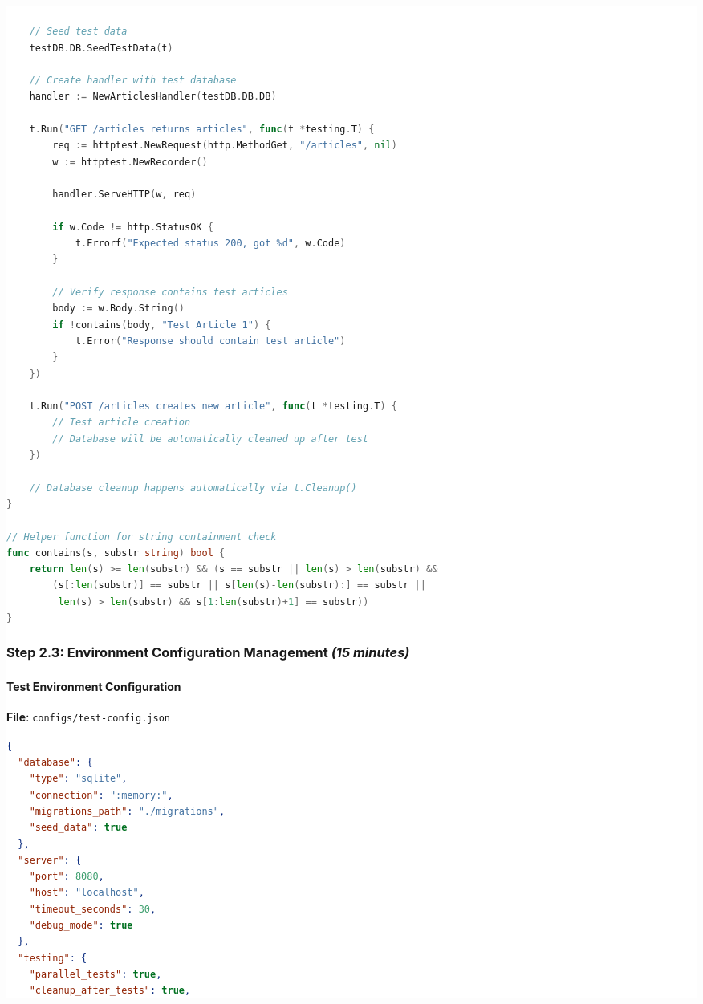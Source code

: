 ```go
    
    // Seed test data
    testDB.DB.SeedTestData(t)
    
    // Create handler with test database
    handler := NewArticlesHandler(testDB.DB.DB)
    
    t.Run("GET /articles returns articles", func(t *testing.T) {
        req := httptest.NewRequest(http.MethodGet, "/articles", nil)
        w := httptest.NewRecorder()
        
        handler.ServeHTTP(w, req)
        
        if w.Code != http.StatusOK {
            t.Errorf("Expected status 200, got %d", w.Code)
        }
        
        // Verify response contains test articles
        body := w.Body.String()
        if !contains(body, "Test Article 1") {
            t.Error("Response should contain test article")
        }
    })
    
    t.Run("POST /articles creates new article", func(t *testing.T) {
        // Test article creation
        // Database will be automatically cleaned up after test
    })
    
    // Database cleanup happens automatically via t.Cleanup()
}

// Helper function for string containment check
func contains(s, substr string) bool {
    return len(s) >= len(substr) && (s == substr || len(s) > len(substr) && 
        (s[:len(substr)] == substr || s[len(s)-len(substr):] == substr || 
         len(s) > len(substr) && s[1:len(substr)+1] == substr))
}
```

### Step 2.3: Environment Configuration Management *(15 minutes)*

#### Test Environment Configuration

**File**: `configs/test-config.json`

```json
{
  "database": {
    "type": "sqlite",
    "connection": ":memory:",
    "migrations_path": "./migrations",
    "seed_data": true
  },
  "server": {
    "port": 8080,
    "host": "localhost",
    "timeout_seconds": 30,
    "debug_mode": true
  },
  "testing": {
    "parallel_tests": true,
    "cleanup_after_tests": true,
```